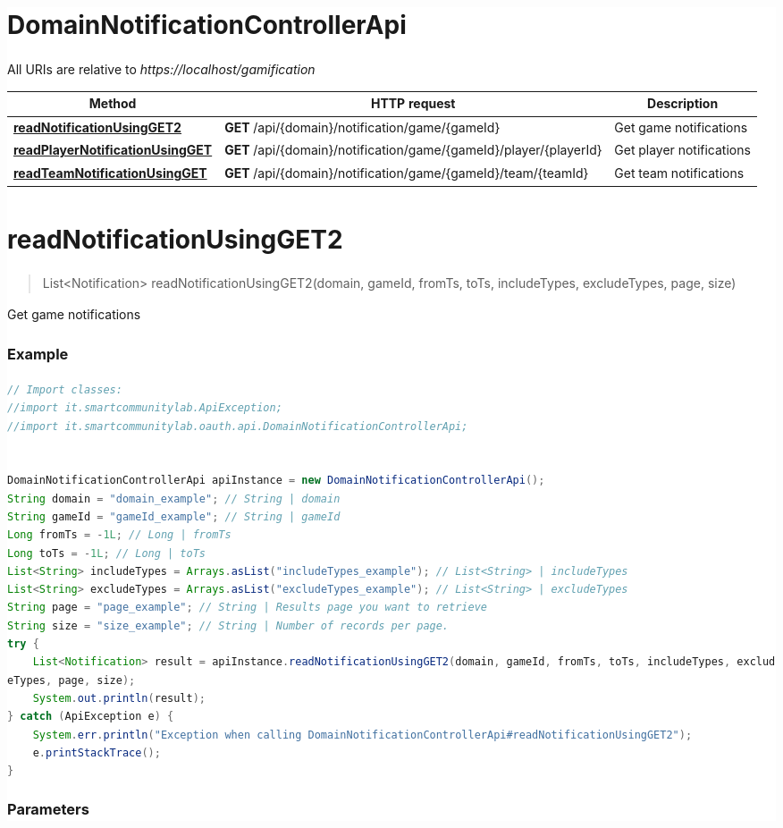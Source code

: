 # DomainNotificationControllerApi

All URIs are relative to *https://localhost/gamification*

Method | HTTP request | Description
------------- | ------------- | -------------
[**readNotificationUsingGET2**](DomainNotificationControllerApi.md#readNotificationUsingGET2) | **GET** /api/{domain}/notification/game/{gameId} | Get game notifications
[**readPlayerNotificationUsingGET**](DomainNotificationControllerApi.md#readPlayerNotificationUsingGET) | **GET** /api/{domain}/notification/game/{gameId}/player/{playerId} | Get player notifications
[**readTeamNotificationUsingGET**](DomainNotificationControllerApi.md#readTeamNotificationUsingGET) | **GET** /api/{domain}/notification/game/{gameId}/team/{teamId} | Get team notifications


<a name="readNotificationUsingGET2"></a>
# **readNotificationUsingGET2**
> List&lt;Notification&gt; readNotificationUsingGET2(domain, gameId, fromTs, toTs, includeTypes, excludeTypes, page, size)

Get game notifications

### Example
```java
// Import classes:
//import it.smartcommunitylab.ApiException;
//import it.smartcommunitylab.oauth.api.DomainNotificationControllerApi;


DomainNotificationControllerApi apiInstance = new DomainNotificationControllerApi();
String domain = "domain_example"; // String | domain
String gameId = "gameId_example"; // String | gameId
Long fromTs = -1L; // Long | fromTs
Long toTs = -1L; // Long | toTs
List<String> includeTypes = Arrays.asList("includeTypes_example"); // List<String> | includeTypes
List<String> excludeTypes = Arrays.asList("excludeTypes_example"); // List<String> | excludeTypes
String page = "page_example"; // String | Results page you want to retrieve 
String size = "size_example"; // String | Number of records per page.
try {
    List<Notification> result = apiInstance.readNotificationUsingGET2(domain, gameId, fromTs, toTs, includeTypes, excludeTypes, page, size);
    System.out.println(result);
} catch (ApiException e) {
    System.err.println("Exception when calling DomainNotificationControllerApi#readNotificationUsingGET2");
    e.printStackTrace();
}
```

### Parameters
